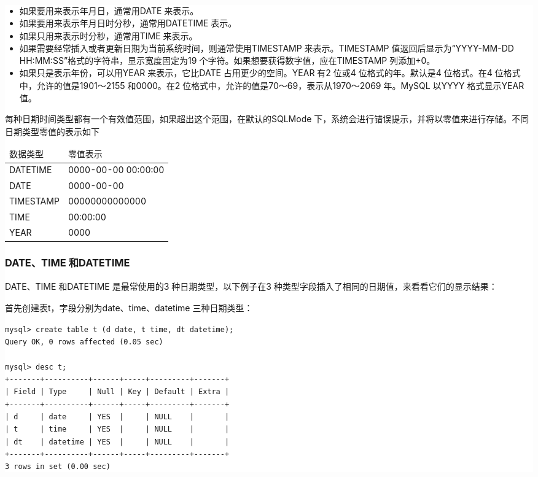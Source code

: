 + 如果要用来表示年月日，通常用DATE 来表示。
+ 如果要用来表示年月日时分秒，通常用DATETIME 表示。
+ 如果只用来表示时分秒，通常用TIME 来表示。
+ 如果需要经常插入或者更新日期为当前系统时间，则通常使用TIMESTAMP 来表示。TIMESTAMP 值返回后显示为“YYYY-MM-DD HH:MM:SS”格式的字符串，显示宽度固定为19 个字符。如果想要获得数字值，应在TIMESTAMP 列添加+0。
+ 如果只是表示年份，可以用YEAR 来表示，它比DATE 占用更少的空间。YEAR 有2 位或4 位格式的年。默认是4 位格式。在4 位格式中，允许的值是1901～2155 和0000。在2 位格式中，允许的值是70～69，表示从1970～2069 年。MySQL 以YYYY 格式显示YEAR值。



每种日期时间类型都有一个有效值范围，如果超出这个范围，在默认的SQLMode 下，系统会进行错误提示，并将以零值来进行存储。不同日期类型零值的表示如下

<table>
	<thead>
    	<tr>
        	<td>数据类型</td>
            <td>零值表示</td>
        </tr>
    </thead> 
    <tbody>
    	<tr>
        	<td>DATETIME </td>
            <td>0000-00-00 00:00:00</td>
        </tr>
        <tr>
        	<td>DATE</td>
            <td>0000-00-00</td>
        </tr>
        <tr>
        	<td>TIMESTAMP</td>
            <td>00000000000000</td>
        </tr>
        <tr>
        	<td>TIME </td>
            <td>00:00:00</td>
        </tr>
        <tr>
        	<td>YEAR</td>
            <td>0000</td>
        </tr>
    </tbody> 
</table>    

### DATE、TIME 和DATETIME

DATE、TIME 和DATETIME 是最常使用的3 种日期类型，以下例子在3 种类型字段插入了相同的日期值，来看看它们的显示结果：

首先创建表t，字段分别为date、time、datetime 三种日期类型：

```mysql
mysql> create table t (d date, t time, dt datetime);
Query OK, 0 rows affected (0.05 sec)

mysql> desc t;
+-------+----------+------+-----+---------+-------+
| Field | Type     | Null | Key | Default | Extra |
+-------+----------+------+-----+---------+-------+
| d     | date     | YES  |     | NULL    |       |
| t     | time     | YES  |     | NULL    |       |
| dt    | datetime | YES  |     | NULL    |       |
+-------+----------+------+-----+---------+-------+
3 rows in set (0.00 sec)
```
